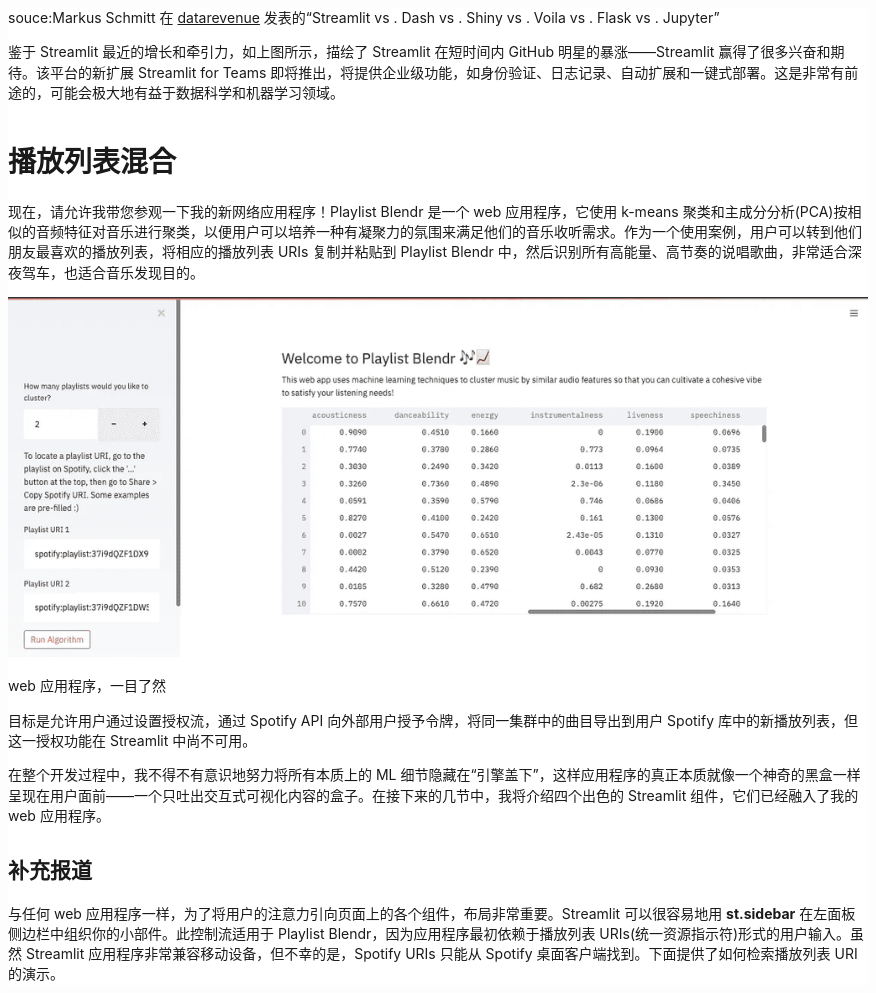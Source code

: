 
souce:Markus Schmitt 在 [datarevenue](https://www.datarevenue.com/en-blog/data-dashboarding-streamlit-vs-dash-vs-shiny-vs-voila#:~:text=Streamlit%20is%20a%20data%20dashboarding,Flask%20is%20a%20web%20framework.&text=Streamlit%20is%20an%20all%2Din,you'll%20need%20already%20included.) 发表的“Streamlit vs . Dash vs . Shiny vs . Voila vs . Flask vs . Jupyter”

鉴于 Streamlit 最近的增长和牵引力，如上图所示，描绘了 Streamlit 在短时间内 GitHub 明星的暴涨——Streamlit 赢得了很多兴奋和期待。该平台的新扩展 Streamlit for Teams 即将推出，将提供企业级功能，如身份验证、日志记录、自动扩展和一键式部署。这是非常有前途的，可能会极大地有益于数据科学和机器学习领域。

# 播放列表混合

现在，请允许我带您参观一下我的新网络应用程序！Playlist Blendr 是一个 web 应用程序，它使用 k-means 聚类和主成分分析(PCA)按相似的音频特征对音乐进行聚类，以便用户可以培养一种有凝聚力的氛围来满足他们的音乐收听需求。作为一个使用案例，用户可以转到他们朋友最喜欢的播放列表，将相应的播放列表 URIs 复制并粘贴到 Playlist Blendr 中，然后识别所有高能量、高节奏的说唱歌曲，非常适合深夜驾车，也适合音乐发现目的。

![](img/92529554c8637ac33f8338c2e1309797.png)

web 应用程序，一目了然

目标是允许用户通过设置授权流，通过 Spotify API 向外部用户授予令牌，将同一集群中的曲目导出到用户 Spotify 库中的新播放列表，但这一授权功能在 Streamlit 中尚不可用。

在整个开发过程中，我不得不有意识地努力将所有本质上的 ML 细节隐藏在“引擎盖下”，这样应用程序的真正本质就像一个神奇的黑盒一样呈现在用户面前——一个只吐出交互式可视化内容的盒子。在接下来的几节中，我将介绍四个出色的 Streamlit 组件，它们已经融入了我的 web 应用程序。

## 补充报道

与任何 web 应用程序一样，为了将用户的注意力引向页面上的各个组件，布局非常重要。Streamlit 可以很容易地用 **st.sidebar** 在左面板侧边栏中组织你的小部件。此控制流适用于 Playlist Blendr，因为应用程序最初依赖于播放列表 URIs(统一资源指示符)形式的用户输入。虽然 Streamlit 应用程序非常兼容移动设备，但不幸的是，Spotify URIs 只能从 Spotify 桌面客户端找到。下面提供了如何检索播放列表 URI 的演示。
